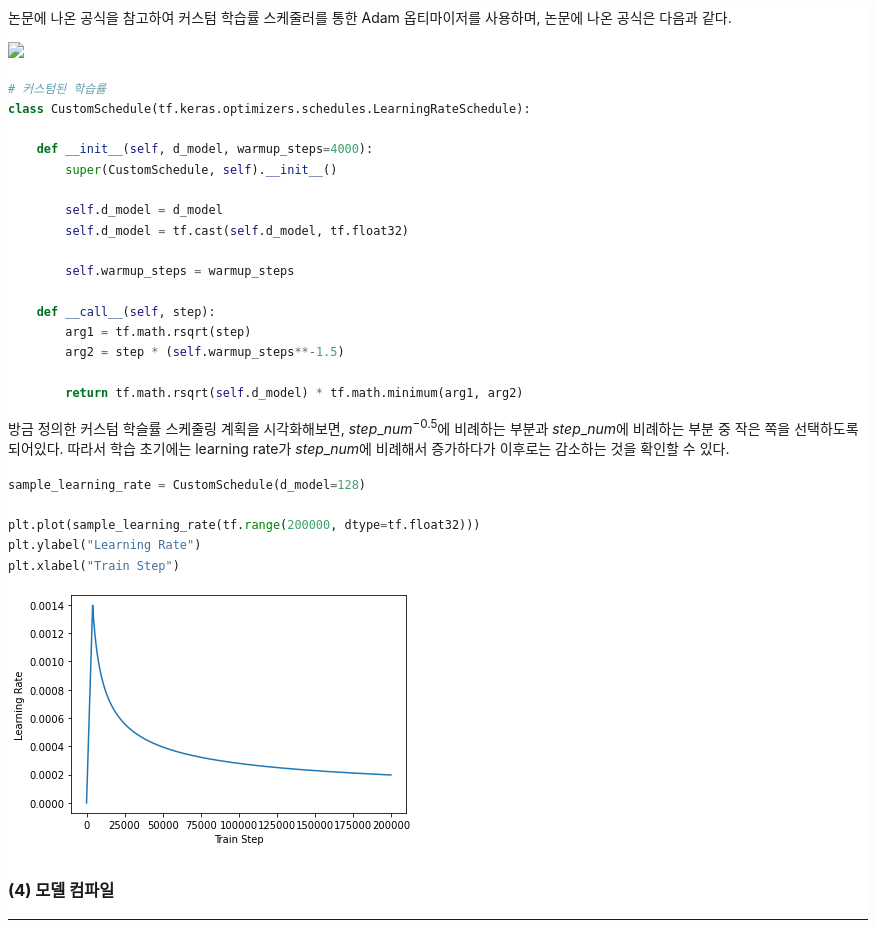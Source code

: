 논문에 나온 공식을 참고하여 커스텀 학습률 스케줄러를 통한 Adam 옵티마이저를 사용하며, 논문에 나온 공식은 다음과 같다.

![](https://latex.codecogs.com/svg.latex?lrate%20=%20d_{model}^{-0.5}%20\cdot%20min(step\_num^{-0.5},%20step\_num%20\cdot%20warmup\_steps^{-1.5}))

```python
# 커스텀된 학습률
class CustomSchedule(tf.keras.optimizers.schedules.LearningRateSchedule):

    def __init__(self, d_model, warmup_steps=4000):
        super(CustomSchedule, self).__init__()

        self.d_model = d_model
        self.d_model = tf.cast(self.d_model, tf.float32)

        self.warmup_steps = warmup_steps

    def __call__(self, step):
        arg1 = tf.math.rsqrt(step)
        arg2 = step * (self.warmup_steps**-1.5)

        return tf.math.rsqrt(self.d_model) * tf.math.minimum(arg1, arg2)
```

방금 정의한 커스텀 학슬률 스케줄링 계획을 시각화해보면, $step\_num^{-0.5}$에 비례하는 부분과 $step\_num$에 비례하는 부분 중 작은 쪽을 선택하도록 되어있다. 따라서 학습 초기에는 learning rate가 $step\_num$에 비례해서 증가하다가 이후로는 감소하는 것을 확인할 수 있다.

```python
sample_learning_rate = CustomSchedule(d_model=128)

plt.plot(sample_learning_rate(tf.range(200000, dtype=tf.float32)))
plt.ylabel("Learning Rate")
plt.xlabel("Train Step")
```

![image24](./images/image24.png)

### (4) 모델 컴파일

---
